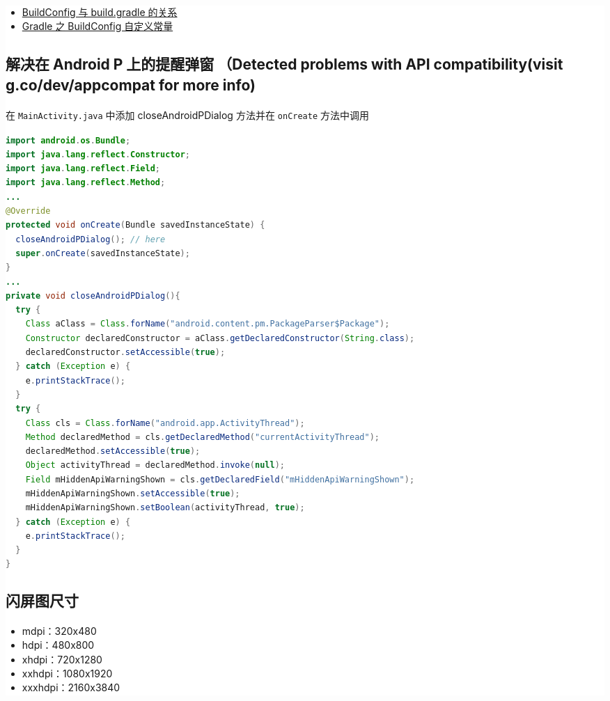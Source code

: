 - [BuildConfig 与 build.gradle 的关系](https://www.jianshu.com/p/3d9b23afe514)
- [Gradle 之 BuildConfig 自定义常量](https://www.jianshu.com/p/274c9d95cf76)

## 解决在 Android P 上的提醒弹窗 （Detected problems with API compatibility(visit g.co/dev/appcompat for more info)

在 `MainActivity.java` 中添加 closeAndroidPDialog 方法并在 `onCreate` 方法中调用

```java
import android.os.Bundle;
import java.lang.reflect.Constructor;
import java.lang.reflect.Field;
import java.lang.reflect.Method;
...
@Override
protected void onCreate(Bundle savedInstanceState) {
  closeAndroidPDialog(); // here
  super.onCreate(savedInstanceState);
}
...
private void closeAndroidPDialog(){
  try {
    Class aClass = Class.forName("android.content.pm.PackageParser$Package");
    Constructor declaredConstructor = aClass.getDeclaredConstructor(String.class);
    declaredConstructor.setAccessible(true);
  } catch (Exception e) {
    e.printStackTrace();
  }
  try {
    Class cls = Class.forName("android.app.ActivityThread");
    Method declaredMethod = cls.getDeclaredMethod("currentActivityThread");
    declaredMethod.setAccessible(true);
    Object activityThread = declaredMethod.invoke(null);
    Field mHiddenApiWarningShown = cls.getDeclaredField("mHiddenApiWarningShown");
    mHiddenApiWarningShown.setAccessible(true);
    mHiddenApiWarningShown.setBoolean(activityThread, true);
  } catch (Exception e) {
    e.printStackTrace();
  }
}
```

## 闪屏图尺寸

- mdpi：320x480
- hdpi：480x800
- xhdpi：720x1280
- xxhdpi：1080x1920
- xxxhdpi：2160x3840
